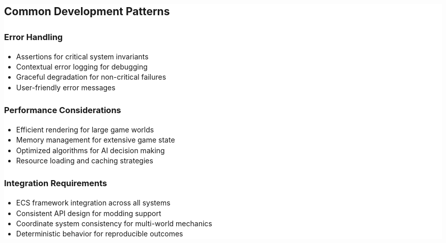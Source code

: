 ## Common Development Patterns

### Error Handling
- Assertions for critical system invariants
- Contextual error logging for debugging
- Graceful degradation for non-critical failures
- User-friendly error messages

### Performance Considerations
- Efficient rendering for large game worlds
- Memory management for extensive game state
- Optimized algorithms for AI decision making
- Resource loading and caching strategies

### Integration Requirements
- ECS framework integration across all systems
- Consistent API design for modding support
- Coordinate system consistency for multi-world mechanics
- Deterministic behavior for reproducible outcomes
